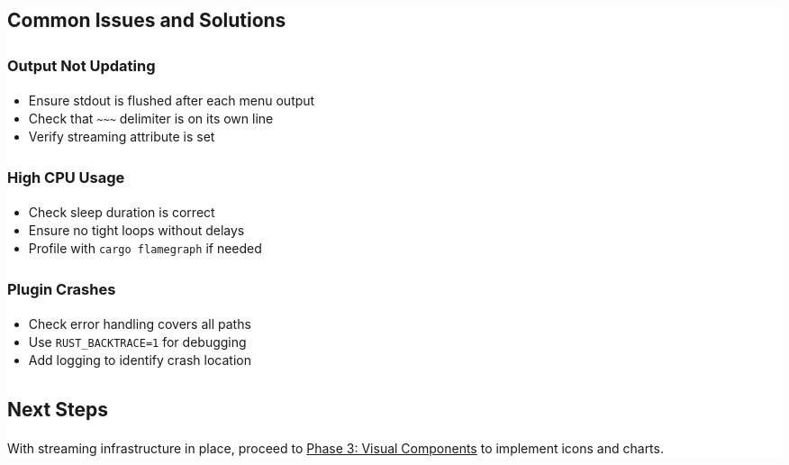## Common Issues and Solutions

### Output Not Updating
- Ensure stdout is flushed after each menu output
- Check that `~~~` delimiter is on its own line
- Verify streaming attribute is set

### High CPU Usage
- Check sleep duration is correct
- Ensure no tight loops without delays
- Profile with `cargo flamegraph` if needed

### Plugin Crashes
- Check error handling covers all paths
- Use `RUST_BACKTRACE=1` for debugging
- Add logging to identify crash location

## Next Steps

With streaming infrastructure in place, proceed to [Phase 3: Visual Components](03-visual-components.md) to implement icons and charts.